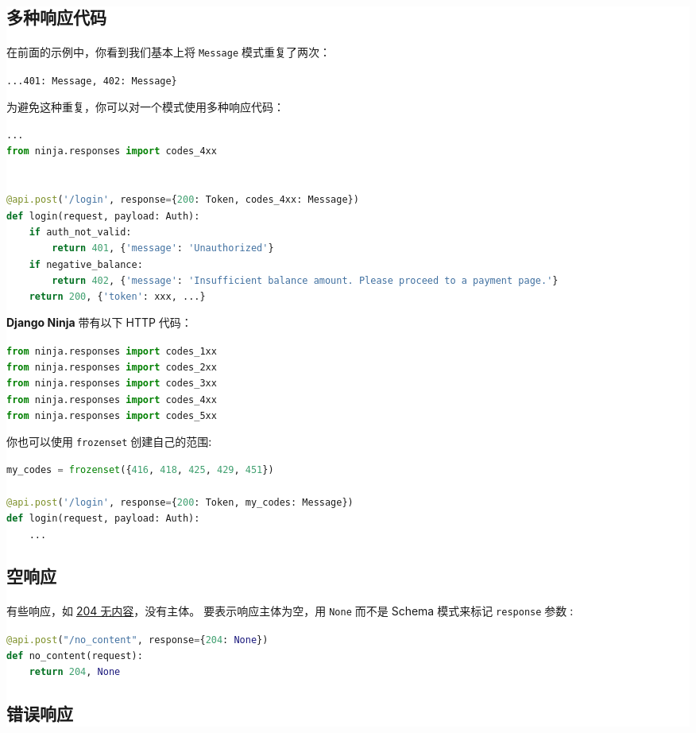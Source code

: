 ## 多种响应代码

在前面的示例中，你看到我们基本上将 `Message` 模式重复了两次：

```
...401: Message, 402: Message}
```

为避免这种重复，你可以对一个模式使用多种响应代码：

```python hl_lines="2 5 8 10"
...
from ninja.responses import codes_4xx


@api.post('/login', response={200: Token, codes_4xx: Message})
def login(request, payload: Auth):
    if auth_not_valid:
        return 401, {'message': 'Unauthorized'}
    if negative_balance:
        return 402, {'message': 'Insufficient balance amount. Please proceed to a payment page.'}
    return 200, {'token': xxx, ...}
```

**Django Ninja** 带有以下 HTTP 代码：

```python
from ninja.responses import codes_1xx
from ninja.responses import codes_2xx
from ninja.responses import codes_3xx
from ninja.responses import codes_4xx
from ninja.responses import codes_5xx
```

你也可以使用 `frozenset` 创建自己的范围:

```python
my_codes = frozenset({416, 418, 425, 429, 451})

@api.post('/login', response={200: Token, my_codes: Message})
def login(request, payload: Auth):
    ...
```

## 空响应

有些响应，如 [204 无内容](https://developer.mozilla.org/en-US/docs/Web/HTTP/Status/204)，没有主体。
要表示响应主体为空，用 `None` 而不是 Schema 模式来标记 `response` 参数 :

```python hl_lines="1 3"
@api.post("/no_content", response={204: None})
def no_content(request):
    return 204, None
```

## 错误响应
